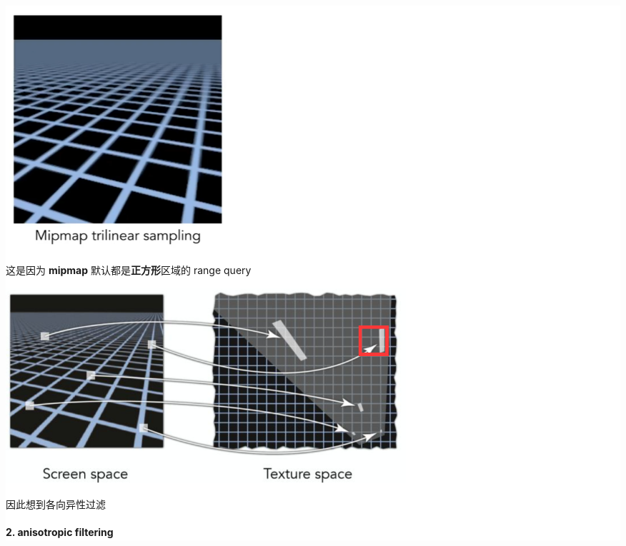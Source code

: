 <img src="L9.shading(texture mapping).assets/B4VLx2Z8PqbhNWp.png" alt="img" style="zoom:80%;" /> 

这是因为 **mipmap** 默认都是**正方形**区域的 range query

<img src="L9.shading(texture mapping).assets/9L7gWvn2rxHBJEj.png" alt="img" style="zoom: 67%;" /> 

因此想到各向异性过滤

#### 2. anisotropic filtering
